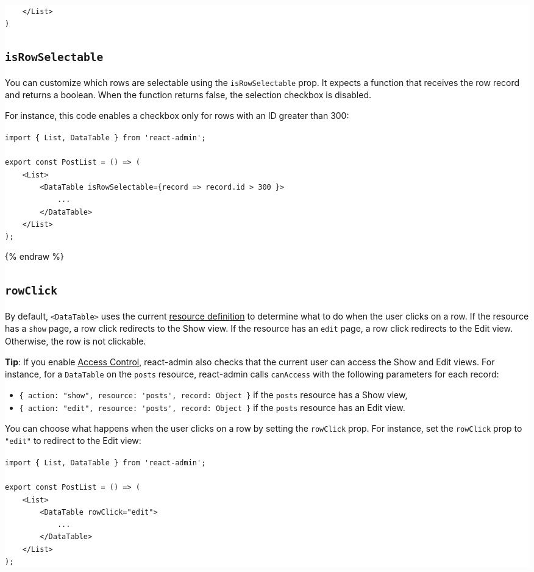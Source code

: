 ```tsx
    </List>
)
```

## `isRowSelectable`

You can customize which rows are selectable using the `isRowSelectable` prop. It expects a function that receives the row record and returns a boolean. When the function returns false, the selection checkbox is disabled.

For instance, this code enables a checkbox only for rows with an ID greater than 300:

```tsx
import { List, DataTable } from 'react-admin';

export const PostList = () => (
    <List>
        <DataTable isRowSelectable={record => record.id > 300 }>
            ...
        </DataTable>
    </List>
);
```
{% endraw %}

## `rowClick`

By default, `<DataTable>` uses the current [resource definition](https://marmelab.com/react-admin/Resource.html) to determine what to do when the user clicks on a row. If the resource has a `show` page, a row click redirects to the Show view. If the resource has an `edit` page, a row click redirects to the Edit view. Otherwise, the row is not clickable.

**Tip**: If you enable [Access Control](./Permissions.md#access-control), react-admin also checks that the current user can access the Show and Edit views. For instance, for a `DataTable` on the `posts` resource, react-admin calls `canAccess` with the following parameters for each record:

- `{ action: "show", resource: 'posts', record: Object }` if the `posts` resource has a Show view,
- `{ action: "edit", resource: 'posts', record: Object }` if the `posts` resource has an Edit view.

You can choose what happens when the user clicks on a row by setting the `rowClick` prop. For instance, set the `rowClick` prop to `"edit"` to redirect to the Edit view:

```tsx
import { List, DataTable } from 'react-admin';

export const PostList = () => (
    <List>
        <DataTable rowClick="edit">
            ...
        </DataTable>
    </List>
);
```

